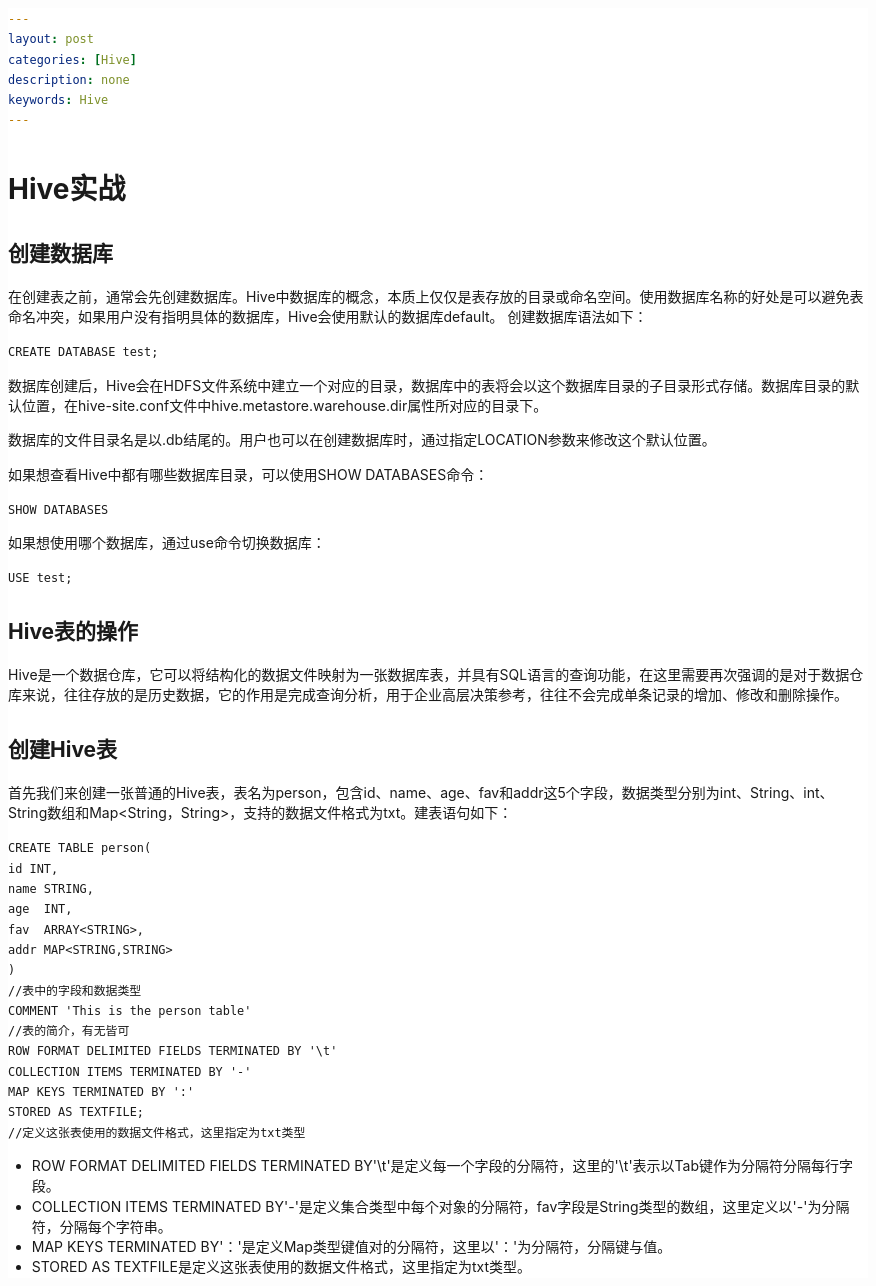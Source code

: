 ```yaml
---
layout: post
categories: [Hive]
description: none
keywords: Hive
---
```

# Hive实战

## 创建数据库
在创建表之前，通常会先创建数据库。Hive中数据库的概念，本质上仅仅是表存放的目录或命名空间。使用数据库名称的好处是可以避免表命名冲突，如果用户没有指明具体的数据库，Hive会使用默认的数据库default。
创建数据库语法如下：
```
CREATE DATABASE test;
```
数据库创建后，Hive会在HDFS文件系统中建立一个对应的目录，数据库中的表将会以这个数据库目录的子目录形式存储。数据库目录的默认位置，在hive-site.conf文件中hive.metastore.warehouse.dir属性所对应的目录下。

数据库的文件目录名是以.db结尾的。用户也可以在创建数据库时，通过指定LOCATION参数来修改这个默认位置。

如果想查看Hive中都有哪些数据库目录，可以使用SHOW DATABASES命令：
```
SHOW DATABASES
```
如果想使用哪个数据库，通过use命令切换数据库：
```
USE test;
```

## Hive表的操作
Hive是一个数据仓库，它可以将结构化的数据文件映射为一张数据库表，并具有SQL语言的查询功能，在这里需要再次强调的是对于数据仓库来说，往往存放的是历史数据，它的作用是完成查询分析，用于企业高层决策参考，往往不会完成单条记录的增加、修改和删除操作。

## 创建Hive表
首先我们来创建一张普通的Hive表，表名为person，包含id、name、age、fav和addr这5个字段，数据类型分别为int、String、int、String数组和Map<String，String>，支持的数据文件格式为txt。建表语句如下：
```
CREATE TABLE person(
id INT, 
name STRING,
age  INT,
fav  ARRAY<STRING>,
addr MAP<STRING,STRING>
)
//表中的字段和数据类型
COMMENT 'This is the person table' 
//表的简介，有无皆可
ROW FORMAT DELIMITED FIELDS TERMINATED BY '\t'  
COLLECTION ITEMS TERMINATED BY '-'  
MAP KEYS TERMINATED BY ':' 
STORED AS TEXTFILE;
//定义这张表使用的数据文件格式，这里指定为txt类型
```
- ROW FORMAT DELIMITED FIELDS TERMINATED BY'\t'是定义每一个字段的分隔符，这里的'\t'表示以Tab键作为分隔符分隔每行字段。
- COLLECTION ITEMS TERMINATED BY'-'是定义集合类型中每个对象的分隔符，fav字段是String类型的数组，这里定义以'-'为分隔符，分隔每个字符串。
- MAP KEYS TERMINATED BY'：'是定义Map类型键值对的分隔符，这里以'：'为分隔符，分隔键与值。
- STORED AS TEXTFILE是定义这张表使用的数据文件格式，这里指定为txt类型。
